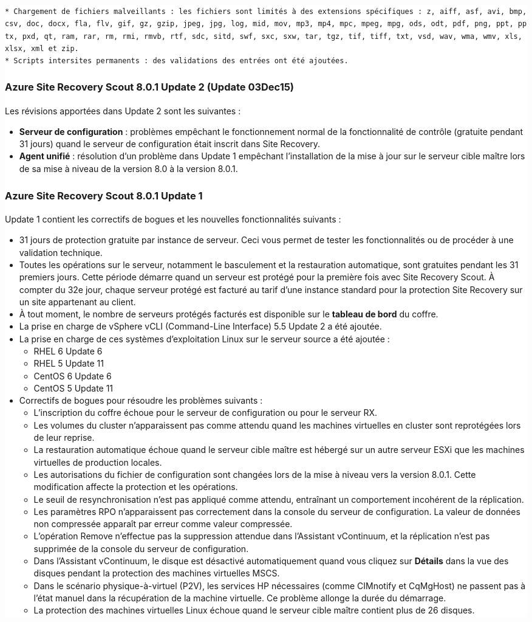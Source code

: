    * Chargement de fichiers malveillants : les fichiers sont limités à des extensions spécifiques : z, aiff, asf, avi, bmp, csv, doc, docx, fla, flv, gif, gz, gzip, jpeg, jpg, log, mid, mov, mp3, mp4, mpc, mpeg, mpg, ods, odt, pdf, png, ppt, pptx, pxd, qt, ram, rar, rm, rmi, rmvb, rtf, sdc, sitd, swf, sxc, sxw, tar, tgz, tif, tiff, txt, vsd, wav, wma, wmv, xls, xlsx, xml et zip.
    * Scripts intersites permanents : des validations des entrées ont été ajoutées.

### <a name="azure-site-recovery-scout-801-update-2-update-03dec15"></a>Azure Site Recovery Scout 8.0.1 Update 2 (Update 03Dec15)

Les révisions apportées dans Update 2 sont les suivantes :

* **Serveur de configuration** : problèmes empêchant le fonctionnement normal de la fonctionnalité de contrôle (gratuite pendant 31 jours) quand le serveur de configuration était inscrit dans Site Recovery.
* **Agent unifié** : résolution d’un problème dans Update 1 empêchant l’installation de la mise à jour sur le serveur cible maître lors de sa mise à niveau de la version 8.0 à la version 8.0.1.

### <a name="azure-site-recovery-scout-801-update-1"></a>Azure Site Recovery Scout 8.0.1 Update 1
Update 1 contient les correctifs de bogues et les nouvelles fonctionnalités suivants :

* 31 jours de protection gratuite par instance de serveur. Ceci vous permet de tester les fonctionnalités ou de procéder à une validation technique.
* Toutes les opérations sur le serveur, notamment le basculement et la restauration automatique, sont gratuites pendant les 31 premiers jours. Cette période démarre quand un serveur est protégé pour la première fois avec Site Recovery Scout. À compter du 32e jour, chaque serveur protégé est facturé au tarif d’une instance standard pour la protection Site Recovery sur un site appartenant au client.
* À tout moment, le nombre de serveurs protégés facturés est disponible sur le **tableau de bord** du coffre.
* La prise en charge de vSphere vCLI (Command-Line Interface) 5.5 Update 2 a été ajoutée.
* La prise en charge de ces systèmes d’exploitation Linux sur le serveur source a été ajoutée :
    * RHEL 6 Update 6
    * RHEL 5 Update 11
    * CentOS 6 Update 6
    * CentOS 5 Update 11
* Correctifs de bogues pour résoudre les problèmes suivants :
  * L’inscription du coffre échoue pour le serveur de configuration ou pour le serveur RX.
  * Les volumes du cluster n’apparaissent pas comme attendu quand les machines virtuelles en cluster sont reprotégées lors de leur reprise.
  * La restauration automatique échoue quand le serveur cible maître est hébergé sur un autre serveur ESXi que les machines virtuelles de production locales.
  * Les autorisations du fichier de configuration sont changées lors de la mise à niveau vers la version 8.0.1. Cette modification affecte la protection et les opérations.
  * Le seuil de resynchronisation n’est pas appliqué comme attendu, entraînant un comportement incohérent de la réplication.
  * Les paramètres RPO n’apparaissent pas correctement dans la console du serveur de configuration. La valeur de données non compressée apparaît par erreur comme valeur compressée.
  * L’opération Remove n’effectue pas la suppression attendue dans l’Assistant vContinuum, et la réplication n’est pas supprimée de la console du serveur de configuration.
  * Dans l’Assistant vContinuum, le disque est désactivé automatiquement quand vous cliquez sur **Détails** dans la vue des disques pendant la protection des machines virtuelles MSCS.
  * Dans le scénario physique-à-virtuel (P2V), les services HP nécessaires (comme CIMnotify et CqMgHost) ne passent pas à l’état manuel dans la récupération de la machine virtuelle. Ce problème allonge la durée du démarrage.
  * La protection des machines virtuelles Linux échoue quand le serveur cible maître contient plus de 26 disques.

